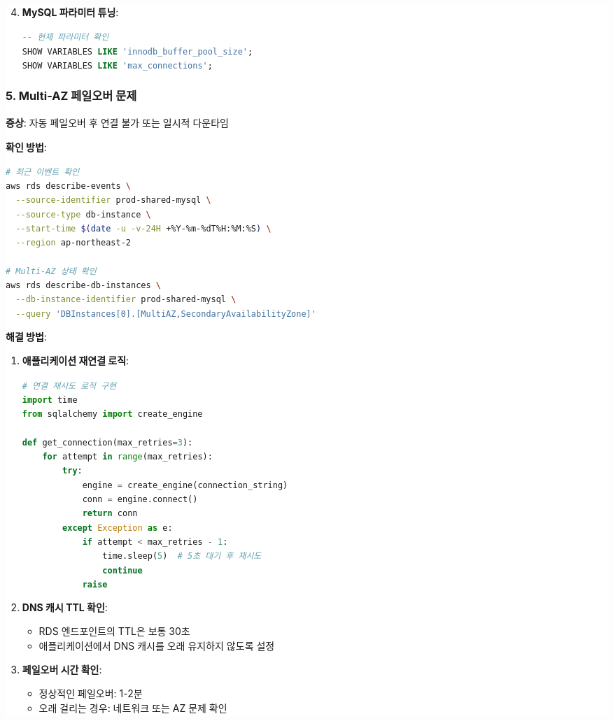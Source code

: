 4. **MySQL 파라미터 튜닝**:
   ```sql
   -- 현재 파라미터 확인
   SHOW VARIABLES LIKE 'innodb_buffer_pool_size';
   SHOW VARIABLES LIKE 'max_connections';
   ```

### 5. Multi-AZ 페일오버 문제

**증상**: 자동 페일오버 후 연결 불가 또는 일시적 다운타임

**확인 방법**:
```bash
# 최근 이벤트 확인
aws rds describe-events \
  --source-identifier prod-shared-mysql \
  --source-type db-instance \
  --start-time $(date -u -v-24H +%Y-%m-%dT%H:%M:%S) \
  --region ap-northeast-2

# Multi-AZ 상태 확인
aws rds describe-db-instances \
  --db-instance-identifier prod-shared-mysql \
  --query 'DBInstances[0].[MultiAZ,SecondaryAvailabilityZone]'
```

**해결 방법**:

1. **애플리케이션 재연결 로직**:
   ```python
   # 연결 재시도 로직 구현
   import time
   from sqlalchemy import create_engine

   def get_connection(max_retries=3):
       for attempt in range(max_retries):
           try:
               engine = create_engine(connection_string)
               conn = engine.connect()
               return conn
           except Exception as e:
               if attempt < max_retries - 1:
                   time.sleep(5)  # 5초 대기 후 재시도
                   continue
               raise
   ```

2. **DNS 캐시 TTL 확인**:
   - RDS 엔드포인트의 TTL은 보통 30초
   - 애플리케이션에서 DNS 캐시를 오래 유지하지 않도록 설정

3. **페일오버 시간 확인**:
   - 정상적인 페일오버: 1-2분
   - 오래 걸리는 경우: 네트워크 또는 AZ 문제 확인
